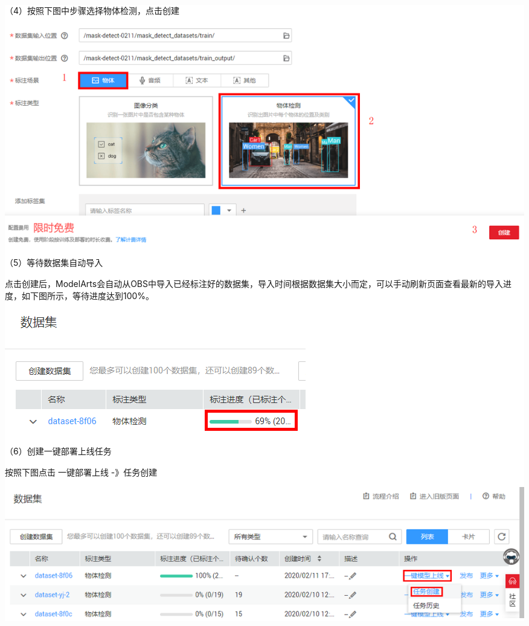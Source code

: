 （4）按照下图中步骤选择物体检测，点击创建

![create_datasets_4](./imgs/create_datasets_4.PNG)

（5）等待数据集自动导入

点击创建后，ModelArts会自动从OBS中导入已经标注好的数据集，导入时间根据数据集大小而定，可以手动刷新页面查看最新的导入进度，如下图所示，等待进度达到100%。

![create_datasets_5](./imgs/create_datasets_5.PNG)

（6）创建一键部署上线任务

按照下图点击 一键部署上线 -》任务创建

![auto_deploy_1](./imgs/auto_deploy_1.PNG)
